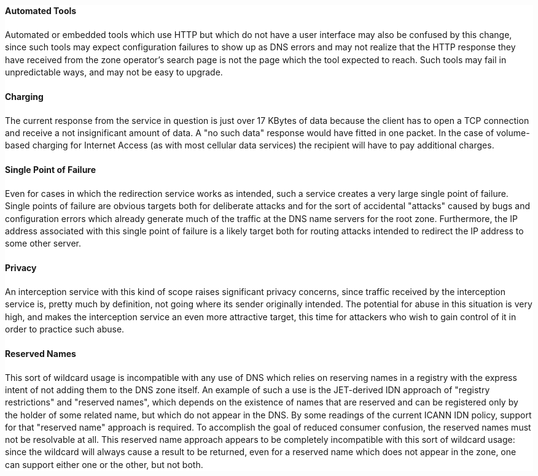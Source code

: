 

#### Automated Tools


 Automated or embedded tools which use HTTP but which do not have a user interface may also be confused by this change, since such tools may expect configuration failures to show up as DNS errors and may not realize that the HTTP response they have received from the zone operator’s search page is not the page which the tool expected to reach. Such tools may fail in unpredictable ways, and may not be easy to upgrade. 



#### Charging


 The current response from the service in question is just over 17 KBytes of data because the client has to open a TCP connection and receive a not insignificant amount of data. A "no such data" response would have fitted in one packet. In the case of volume-based charging for Internet Access (as with most cellular data services) the recipient will have to pay additional charges. 



#### Single Point of Failure


 Even for cases in which the redirection service works as intended, such a service creates a very large single point of failure. Single points of failure are obvious targets both for deliberate attacks and for the sort of accidental "attacks" caused by bugs and configuration errors which already generate much of the traffic at the DNS name servers for the root zone. Furthermore, the IP address associated with this single point of failure is a likely target both for routing attacks intended to redirect the IP address to some other server. 



#### Privacy


 An interception service with this kind of scope raises significant privacy concerns, since traffic received by the interception service is, pretty much by definition, not going where its sender originally intended. The potential for abuse in this situation is very high, and makes the interception service an even more attractive target, this time for attackers who wish to gain control of it in order to practice such abuse. 



#### Reserved Names


 This sort of wildcard usage is incompatible with any use of DNS which relies on reserving names in a registry with the express intent of not adding them to the DNS zone itself. An example of such a use is the JET-derived IDN approach of "registry restrictions" and "reserved names", which depends on the existence of names that are reserved and can be registered only by the holder of some related name, but which do not appear in the DNS. By some readings of the current ICANN IDN policy, support for that "reserved name" approach is required. To accomplish the goal of reduced consumer confusion, the reserved names must not be resolvable at all. This reserved name approach appears to be completely incompatible with this sort of wildcard usage: since the wildcard will always cause a result to be returned, even for a reserved name which does not appear in the zone, one can support either one or the other, but not both. 
